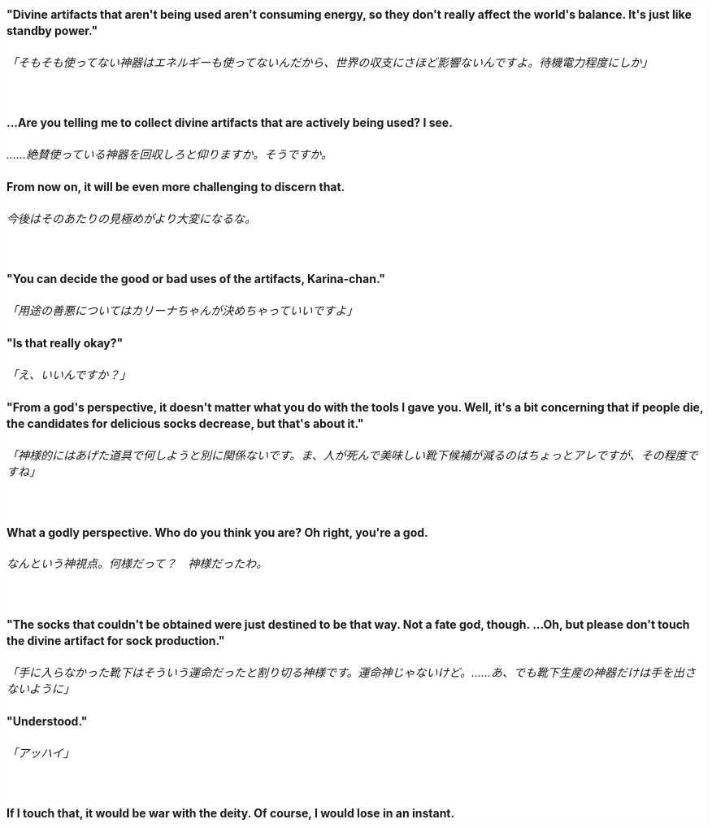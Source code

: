#### "Divine artifacts that aren't being used aren't consuming energy, so they don't really affect the world's balance. It's just like standby power."

*「そもそも使ってない神器はエネルギーも使ってないんだから、世界の収支にさほど影響ないんですよ。待機電力程度にしか」*

&nbsp;

#### ...Are you telling me to collect divine artifacts that are actively being used? I see.

*……絶賛使っている神器を回収しろと仰りますか。そうですか。*

#### From now on, it will be even more challenging to discern that.

*今後はそのあたりの見極めがより大変になるな。*

&nbsp;

#### "You can decide the good or bad uses of the artifacts, Karina-chan."

*「用途の善悪についてはカリーナちゃんが決めちゃっていいですよ」*

#### "Is that really okay?"

*「え、いいんですか？」*

#### "From a god's perspective, it doesn't matter what you do with the tools I gave you. Well, it's a bit concerning that if people die, the candidates for delicious socks decrease, but that's about it."

*「神様的にはあげた道具で何しようと別に関係ないです。ま、人が死んで美味しい靴下候補が減るのはちょっとアレですが、その程度ですね」*

&nbsp;

#### What a godly perspective. Who do you think you are? Oh right, you're a god.

*なんという神視点。何様だって？　神様だったわ。*

&nbsp;

#### "The socks that couldn't be obtained were just destined to be that way. Not a fate god, though. ...Oh, but please don't touch the divine artifact for sock production."

*「手に入らなかった靴下はそういう運命だったと割り切る神様です。運命神じゃないけど。……あ、でも靴下生産の神器だけは手を出さないように」*

#### "Understood."

*「アッハイ」*

&nbsp;

#### If I touch that, it would be war with the deity. Of course, I would lose in an instant.
